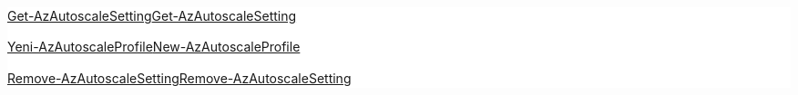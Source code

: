 [<span data-ttu-id="f62e4-188">Get-AzAutoscaleSetting</span><span class="sxs-lookup"><span data-stu-id="f62e4-188">Get-AzAutoscaleSetting</span></span>](./Get-AzAutoscaleSetting.md)

[<span data-ttu-id="f62e4-189">Yeni-AzAutoscaleProfile</span><span class="sxs-lookup"><span data-stu-id="f62e4-189">New-AzAutoscaleProfile</span></span>](./New-AzAutoscaleProfile.md)

[<span data-ttu-id="f62e4-190">Remove-AzAutoscaleSetting</span><span class="sxs-lookup"><span data-stu-id="f62e4-190">Remove-AzAutoscaleSetting</span></span>](./Remove-AzAutoscaleSetting.md)


